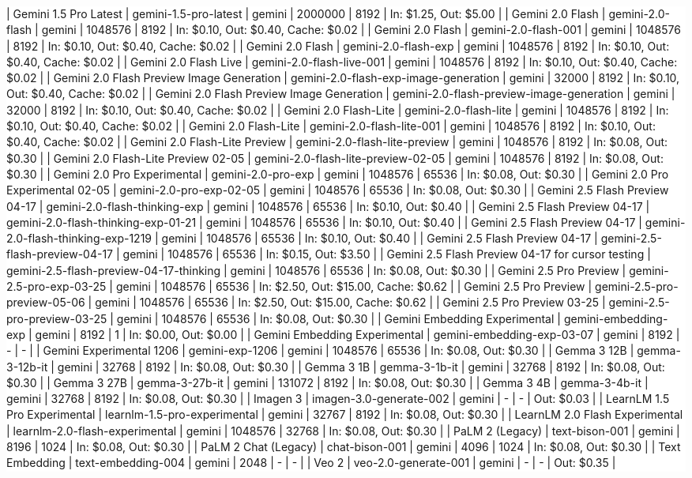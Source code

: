 | Gemini 1.5 Pro Latest | gemini-1.5-pro-latest | gemini | 2000000 | 8192 | In: $1.25, Out: $5.00 |
| Gemini 2.0 Flash | gemini-2.0-flash | gemini | 1048576 | 8192 | In: $0.10, Out: $0.40, Cache: $0.02 |
| Gemini 2.0 Flash | gemini-2.0-flash-001 | gemini | 1048576 | 8192 | In: $0.10, Out: $0.40, Cache: $0.02 |
| Gemini 2.0 Flash | gemini-2.0-flash-exp | gemini | 1048576 | 8192 | In: $0.10, Out: $0.40, Cache: $0.02 |
| Gemini 2.0 Flash Live | gemini-2.0-flash-live-001 | gemini | 1048576 | 8192 | In: $0.10, Out: $0.40, Cache: $0.02 |
| Gemini 2.0 Flash Preview Image Generation | gemini-2.0-flash-exp-image-generation | gemini | 32000 | 8192 | In: $0.10, Out: $0.40, Cache: $0.02 |
| Gemini 2.0 Flash Preview Image Generation | gemini-2.0-flash-preview-image-generation | gemini | 32000 | 8192 | In: $0.10, Out: $0.40, Cache: $0.02 |
| Gemini 2.0 Flash-Lite | gemini-2.0-flash-lite | gemini | 1048576 | 8192 | In: $0.10, Out: $0.40, Cache: $0.02 |
| Gemini 2.0 Flash-Lite | gemini-2.0-flash-lite-001 | gemini | 1048576 | 8192 | In: $0.10, Out: $0.40, Cache: $0.02 |
| Gemini 2.0 Flash-Lite Preview | gemini-2.0-flash-lite-preview | gemini | 1048576 | 8192 | In: $0.08, Out: $0.30 |
| Gemini 2.0 Flash-Lite Preview 02-05 | gemini-2.0-flash-lite-preview-02-05 | gemini | 1048576 | 8192 | In: $0.08, Out: $0.30 |
| Gemini 2.0 Pro Experimental | gemini-2.0-pro-exp | gemini | 1048576 | 65536 | In: $0.08, Out: $0.30 |
| Gemini 2.0 Pro Experimental 02-05 | gemini-2.0-pro-exp-02-05 | gemini | 1048576 | 65536 | In: $0.08, Out: $0.30 |
| Gemini 2.5 Flash Preview 04-17 | gemini-2.0-flash-thinking-exp | gemini | 1048576 | 65536 | In: $0.10, Out: $0.40 |
| Gemini 2.5 Flash Preview 04-17 | gemini-2.0-flash-thinking-exp-01-21 | gemini | 1048576 | 65536 | In: $0.10, Out: $0.40 |
| Gemini 2.5 Flash Preview 04-17 | gemini-2.0-flash-thinking-exp-1219 | gemini | 1048576 | 65536 | In: $0.10, Out: $0.40 |
| Gemini 2.5 Flash Preview 04-17 | gemini-2.5-flash-preview-04-17 | gemini | 1048576 | 65536 | In: $0.15, Out: $3.50 |
| Gemini 2.5 Flash Preview 04-17 for cursor testing | gemini-2.5-flash-preview-04-17-thinking | gemini | 1048576 | 65536 | In: $0.08, Out: $0.30 |
| Gemini 2.5 Pro Preview | gemini-2.5-pro-exp-03-25 | gemini | 1048576 | 65536 | In: $2.50, Out: $15.00, Cache: $0.62 |
| Gemini 2.5 Pro Preview | gemini-2.5-pro-preview-05-06 | gemini | 1048576 | 65536 | In: $2.50, Out: $15.00, Cache: $0.62 |
| Gemini 2.5 Pro Preview 03-25 | gemini-2.5-pro-preview-03-25 | gemini | 1048576 | 65536 | In: $0.08, Out: $0.30 |
| Gemini Embedding Experimental | gemini-embedding-exp | gemini | 8192 | 1 | In: $0.00, Out: $0.00 |
| Gemini Embedding Experimental | gemini-embedding-exp-03-07 | gemini | 8192 | - | - |
| Gemini Experimental 1206 | gemini-exp-1206 | gemini | 1048576 | 65536 | In: $0.08, Out: $0.30 |
| Gemma 3 12B | gemma-3-12b-it | gemini | 32768 | 8192 | In: $0.08, Out: $0.30 |
| Gemma 3 1B | gemma-3-1b-it | gemini | 32768 | 8192 | In: $0.08, Out: $0.30 |
| Gemma 3 27B | gemma-3-27b-it | gemini | 131072 | 8192 | In: $0.08, Out: $0.30 |
| Gemma 3 4B | gemma-3-4b-it | gemini | 32768 | 8192 | In: $0.08, Out: $0.30 |
| Imagen 3 | imagen-3.0-generate-002 | gemini | - | - | Out: $0.03 |
| LearnLM 1.5 Pro Experimental | learnlm-1.5-pro-experimental | gemini | 32767 | 8192 | In: $0.08, Out: $0.30 |
| LearnLM 2.0 Flash Experimental | learnlm-2.0-flash-experimental | gemini | 1048576 | 32768 | In: $0.08, Out: $0.30 |
| PaLM 2 (Legacy) | text-bison-001 | gemini | 8196 | 1024 | In: $0.08, Out: $0.30 |
| PaLM 2 Chat (Legacy) | chat-bison-001 | gemini | 4096 | 1024 | In: $0.08, Out: $0.30 |
| Text Embedding | text-embedding-004 | gemini | 2048 | - | - |
| Veo 2 | veo-2.0-generate-001 | gemini | - | - | Out: $0.35 |
